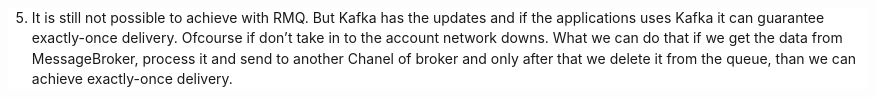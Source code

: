 5. It is still not possible to achieve with RMQ. But Kafka has the updates and if the applications uses Kafka it can guarantee exactly-once delivery. Ofcourse if don’t take in to the account network downs.
What we can do that if we get the data from MessageBroker, process it and send to another Chanel of broker and only after that we delete it from the queue, than we can achieve exactly-once delivery.


